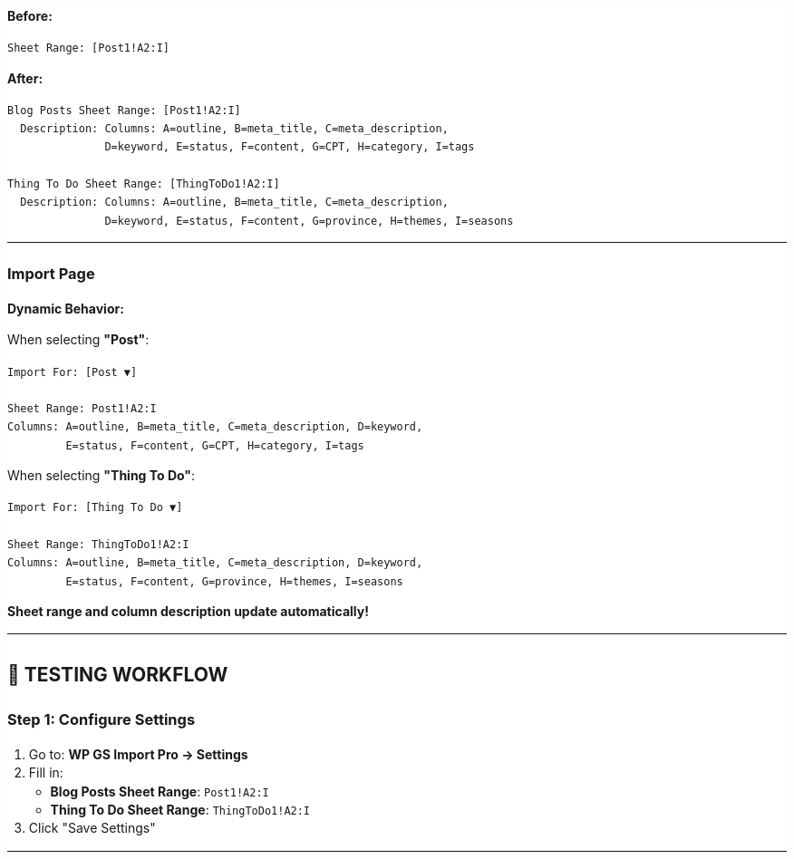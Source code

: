 **Before:**
```
Sheet Range: [Post1!A2:I]
```

**After:**
```
Blog Posts Sheet Range: [Post1!A2:I]
  Description: Columns: A=outline, B=meta_title, C=meta_description, 
               D=keyword, E=status, F=content, G=CPT, H=category, I=tags

Thing To Do Sheet Range: [ThingToDo1!A2:I]
  Description: Columns: A=outline, B=meta_title, C=meta_description,
               D=keyword, E=status, F=content, G=province, H=themes, I=seasons
```

---

### Import Page

**Dynamic Behavior:**

When selecting **"Post"**:
```
Import For: [Post ▼]

Sheet Range: Post1!A2:I
Columns: A=outline, B=meta_title, C=meta_description, D=keyword, 
         E=status, F=content, G=CPT, H=category, I=tags
```

When selecting **"Thing To Do"**:
```
Import For: [Thing To Do ▼]

Sheet Range: ThingToDo1!A2:I
Columns: A=outline, B=meta_title, C=meta_description, D=keyword,
         E=status, F=content, G=province, H=themes, I=seasons
```

**Sheet range and column description update automatically!**

---

## 🧪 TESTING WORKFLOW

### Step 1: Configure Settings

1. Go to: **WP GS Import Pro → Settings**
2. Fill in:
   - **Blog Posts Sheet Range**: `Post1!A2:I`
   - **Thing To Do Sheet Range**: `ThingToDo1!A2:I`
3. Click "Save Settings"

---
